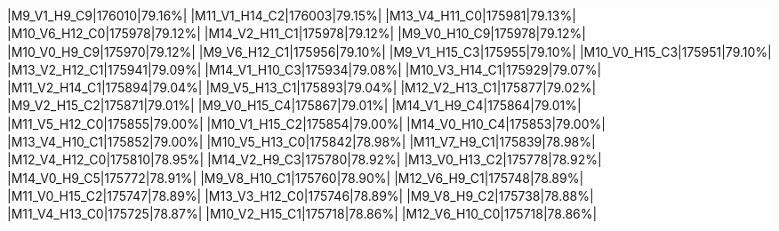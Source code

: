 |M9_V1_H9_C9|176010|79.16%|
|M11_V1_H14_C2|176003|79.15%|
|M13_V4_H11_C0|175981|79.13%|
|M10_V6_H12_C0|175978|79.12%|
|M14_V2_H11_C1|175978|79.12%|
|M9_V0_H10_C9|175978|79.12%|
|M10_V0_H9_C9|175970|79.12%|
|M9_V6_H12_C1|175956|79.10%|
|M9_V1_H15_C3|175955|79.10%|
|M10_V0_H15_C3|175951|79.10%|
|M13_V2_H12_C1|175941|79.09%|
|M14_V1_H10_C3|175934|79.08%|
|M10_V3_H14_C1|175929|79.07%|
|M11_V2_H14_C1|175894|79.04%|
|M9_V5_H13_C1|175893|79.04%|
|M12_V2_H13_C1|175877|79.02%|
|M9_V2_H15_C2|175871|79.01%|
|M9_V0_H15_C4|175867|79.01%|
|M14_V1_H9_C4|175864|79.01%|
|M11_V5_H12_C0|175855|79.00%|
|M10_V1_H15_C2|175854|79.00%|
|M14_V0_H10_C4|175853|79.00%|
|M13_V4_H10_C1|175852|79.00%|
|M10_V5_H13_C0|175842|78.98%|
|M11_V7_H9_C1|175839|78.98%|
|M12_V4_H12_C0|175810|78.95%|
|M14_V2_H9_C3|175780|78.92%|
|M13_V0_H13_C2|175778|78.92%|
|M14_V0_H9_C5|175772|78.91%|
|M9_V8_H10_C1|175760|78.90%|
|M12_V6_H9_C1|175748|78.89%|
|M11_V0_H15_C2|175747|78.89%|
|M13_V3_H12_C0|175746|78.89%|
|M9_V8_H9_C2|175738|78.88%|
|M11_V4_H13_C0|175725|78.87%|
|M10_V2_H15_C1|175718|78.86%|
|M12_V6_H10_C0|175718|78.86%|